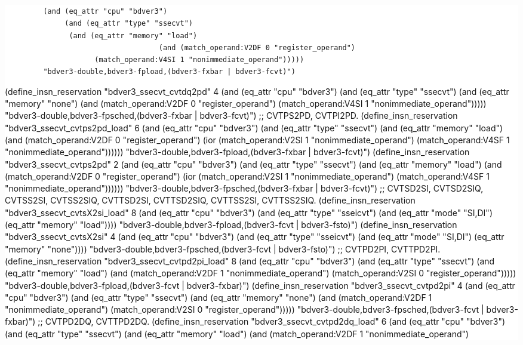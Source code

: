 			 (and (eq_attr "cpu" "bdver3")
			      (and (eq_attr "type" "ssecvt")
				   (and (eq_attr "memory" "load")
                                        (and (match_operand:V2DF 0 "register_operand")
					     (match_operand:V4SI 1 "nonimmediate_operand")))))
			 "bdver3-double,bdver3-fpload,(bdver3-fxbar | bdver3-fcvt)")
(define_insn_reservation "bdver3_ssecvt_cvtdq2pd" 4
			 (and (eq_attr "cpu" "bdver3")
			      (and (eq_attr "type" "ssecvt")
				   (and (eq_attr "memory" "none")
                                        (and (match_operand:V2DF 0 "register_operand")
					     (match_operand:V4SI 1 "nonimmediate_operand")))))
			 "bdver3-double,bdver3-fpsched,(bdver3-fxbar | bdver3-fcvt)")
;; CVTPS2PD, CVTPI2PD.
(define_insn_reservation "bdver3_ssecvt_cvtps2pd_load" 6
			 (and (eq_attr "cpu" "bdver3")
			      (and (eq_attr "type" "ssecvt")
				   (and (eq_attr "memory" "load")
                                        (and (match_operand:V2DF 0 "register_operand")
					     (ior (match_operand:V2SI 1 "nonimmediate_operand")
					          (match_operand:V4SF 1 "nonimmediate_operand"))))))
			 "bdver3-double,bdver3-fpload,(bdver3-fxbar | bdver3-fcvt)")
(define_insn_reservation "bdver3_ssecvt_cvtps2pd" 2
			 (and (eq_attr "cpu" "bdver3")
			      (and (eq_attr "type" "ssecvt")
				   (and (eq_attr "memory" "load")
                                        (and (match_operand:V2DF 0 "register_operand")
					     (ior (match_operand:V2SI 1 "nonimmediate_operand")
					          (match_operand:V4SF 1 "nonimmediate_operand"))))))
			 "bdver3-double,bdver3-fpsched,(bdver3-fxbar | bdver3-fcvt)")
;; CVTSD2SI, CVTSD2SIQ, CVTSS2SI, CVTSS2SIQ, CVTTSD2SI, CVTTSD2SIQ, CVTTSS2SI, CVTTSS2SIQ.
(define_insn_reservation "bdver3_ssecvt_cvtsX2si_load" 8
			 (and (eq_attr "cpu" "bdver3")
			      (and (eq_attr "type" "sseicvt")
				   (and (eq_attr "mode" "SI,DI")
					(eq_attr "memory" "load"))))
			 "bdver3-double,bdver3-fpload,(bdver3-fcvt | bdver3-fsto)")
(define_insn_reservation "bdver3_ssecvt_cvtsX2si" 4
			 (and (eq_attr "cpu" "bdver3")
			      (and (eq_attr "type" "sseicvt")
				   (and (eq_attr "mode" "SI,DI")
					(eq_attr "memory" "none"))))
			 "bdver3-double,bdver3-fpsched,(bdver3-fcvt | bdver3-fsto)")
;; CVTPD2PI, CVTTPD2PI.
(define_insn_reservation "bdver3_ssecvt_cvtpd2pi_load" 8
			 (and (eq_attr "cpu" "bdver3")
			      (and (eq_attr "type" "ssecvt")
				   (and (eq_attr "memory" "load")
				        (and (match_operand:V2DF 1 "nonimmediate_operand")
					     (match_operand:V2SI 0 "register_operand")))))
			 "bdver3-double,bdver3-fpload,(bdver3-fcvt | bdver3-fxbar)")
(define_insn_reservation "bdver3_ssecvt_cvtpd2pi" 4
			 (and (eq_attr "cpu" "bdver3")
			      (and (eq_attr "type" "ssecvt")
				   (and (eq_attr "memory" "none")
				        (and (match_operand:V2DF 1 "nonimmediate_operand")
					     (match_operand:V2SI 0 "register_operand")))))
			 "bdver3-double,bdver3-fpsched,(bdver3-fcvt | bdver3-fxbar)")
;; CVTPD2DQ, CVTTPD2DQ.
(define_insn_reservation "bdver3_ssecvt_cvtpd2dq_load" 6
			 (and (eq_attr "cpu" "bdver3")
			      (and (eq_attr "type" "ssecvt")
				   (and (eq_attr "memory" "load")
				        (and (match_operand:V2DF 1 "nonimmediate_operand")